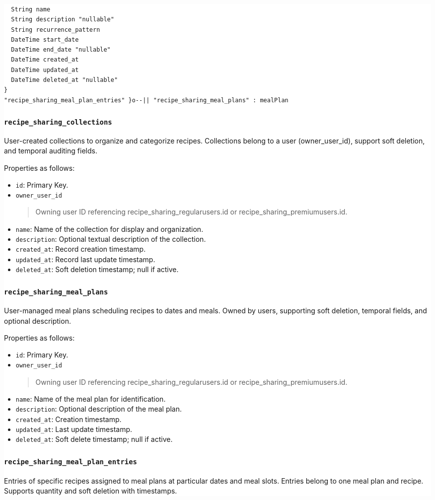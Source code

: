 ```mermaid
  String name
  String description "nullable"
  String recurrence_pattern
  DateTime start_date
  DateTime end_date "nullable"
  DateTime created_at
  DateTime updated_at
  DateTime deleted_at "nullable"
}
"recipe_sharing_meal_plan_entries" }o--|| "recipe_sharing_meal_plans" : mealPlan
```

### `recipe_sharing_collections`

User-created collections to organize and categorize recipes. Collections
belong to a user (owner_user_id), support soft deletion, and temporal
auditing fields.

Properties as follows:

- `id`: Primary Key.
- `owner_user_id`
  > Owning user ID referencing recipe_sharing_regularusers.id or
  > recipe_sharing_premiumusers.id.
- `name`: Name of the collection for display and organization.
- `description`: Optional textual description of the collection.
- `created_at`: Record creation timestamp.
- `updated_at`: Record last update timestamp.
- `deleted_at`: Soft deletion timestamp; null if active.

### `recipe_sharing_meal_plans`

User-managed meal plans scheduling recipes to dates and meals. Owned by
users, supporting soft deletion, temporal fields, and optional
description.

Properties as follows:

- `id`: Primary Key.
- `owner_user_id`
  > Owning user ID referencing recipe_sharing_regularusers.id or
  > recipe_sharing_premiumusers.id.
- `name`: Name of the meal plan for identification.
- `description`: Optional description of the meal plan.
- `created_at`: Creation timestamp.
- `updated_at`: Last update timestamp.
- `deleted_at`: Soft delete timestamp; null if active.

### `recipe_sharing_meal_plan_entries`

Entries of specific recipes assigned to meal plans at particular dates
and meal slots. Entries belong to one meal plan and recipe. Supports
quantity and soft deletion with timestamps.
